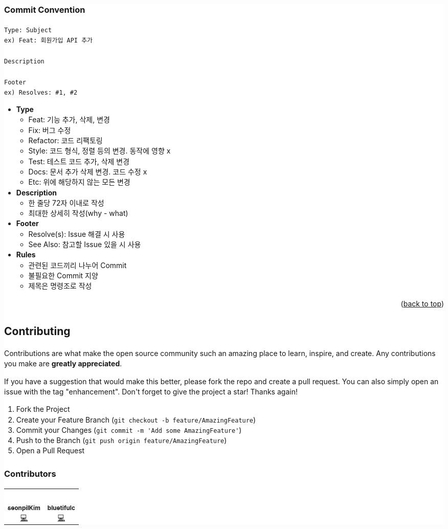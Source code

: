 ### Commit Convention

```txt
Type: Subject
ex) Feat: 회원가입 API 추가

Description

Footer 
ex) Resolves: #1, #2
```
- <b>Type</b>
  - Feat: 기능 추가, 삭제, 변경
  - Fix: 버그 수정
  - Refactor: 코드 리팩토링
  - Style: 코드 형식, 정렬 등의 변경. 동작에 영향 x
  - Test: 테스트 코드 추가, 삭제 변경
  - Docs: 문서 추가 삭제 변경. 코드 수정 x
  - Etc: 위에 해당하지 않는 모든 변경
- <b>Description</b>
  - 한 줄당 72자 이내로 작성
  - 최대한 상세히 작성(why - what)
- <b>Footer</b>
  - Resolve(s): Issue 해결 시 사용
  - See Also: 참고할 Issue 있을 시 사용
- <b>Rules</b>
  - 관련된 코드끼리 나누어 Commit
  - 불필요한 Commit 지양
  - 제목은 명령조로 작성

<p align="right">(<a href="#top">back to top</a>)</p>



## Contributing

Contributions are what make the open source community such an amazing place to learn, inspire, and create. Any contributions you make are **greatly appreciated**.

If you have a suggestion that would make this better, please fork the repo and create a pull request. You can also simply open an issue with the tag "enhancement".
Don't forget to give the project a star! Thanks again!

1. Fork the Project
2. Create your Feature Branch (`git checkout -b feature/AmazingFeature`)
3. Commit your Changes (`git commit -m 'Add some AmazingFeature'`)
4. Push to the Branch (`git push origin feature/AmazingFeature`)
5. Open a Pull Request

### Contributors

<table>
  <tr>
    <td align="center">
      <a href="https://github.com/seonpilKim">
        <img src="https://avatars.githubusercontent.com/u/68049320?v=4" width="110px;" alt=""/><br />
        <sub><b>seonpilKim</b></sub></a><br />
        <a href="https://github.com/seonpilKim" title="Code">💻</a>
    </td>
    <td align="center">
      <a href="https://github.com/bluetifulc">
        <img src="https://avatars.githubusercontent.com/u/58378676?v=4" width="110px;" alt=""/><br />
        <sub><b>bluetifulc</b></sub></a><br />
        <a href="https://github.com/bluetifulc" title="Code">💻</a>
    </td>